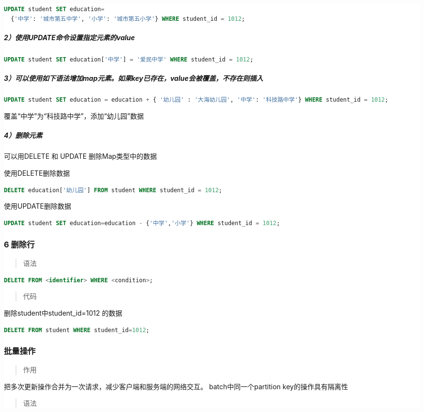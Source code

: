 ```sql
UPDATE student SET education=
  {'中学': '城市第五中学', '小学': '城市第五小学'} WHERE student_id = 1012;
```

##### 2）使用UPDATE命令设置指定元素的value

```sql
UPDATE student SET education['中学'] = '爱民中学' WHERE student_id = 1012;
```


##### 3）可以使用如下语法增加map元素。如果key已存在，value会被覆盖，不存在则插入

```sql
UPDATE student SET education = education + { '幼儿园' : '大海幼儿园', '中学': '科技路中学'} WHERE student_id = 1012;
```

覆盖“中学”为“科技路中学”，添加“幼儿园”数据

##### 4）删除元素

可以用DELETE 和 UPDATE  删除Map类型中的数据

使用DELETE删除数据

```sql
DELETE education['幼儿园'] FROM student WHERE student_id = 1012;
```


使用UPDATE删除数据

```sql
UPDATE student SET education=education - {'中学','小学'} WHERE student_id = 1012;
```


### 6 删除行

> 语法

```sql
DELETE FROM <identifier> WHERE <condition>;
```

> 代码

删除student中student_id=1012 的数据

```sql
DELETE FROM student WHERE student_id=1012;
```


###  批量操作

> 作用

把多次更新操作合并为一次请求，减少客户端和服务端的网络交互。 batch中同一个partition key的操作具有隔离性

> 语法
